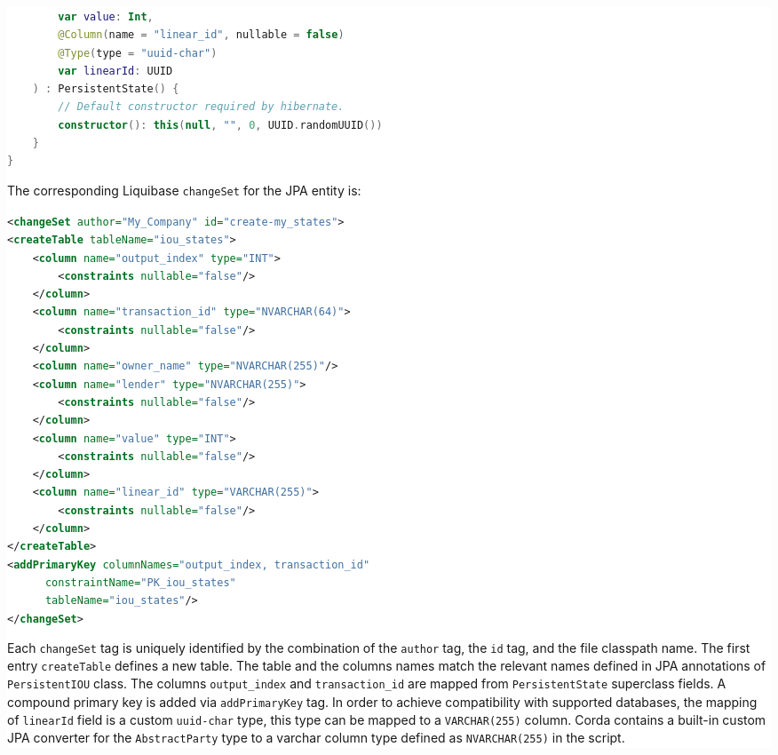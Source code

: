```kotlin
        var value: Int,
        @Column(name = "linear_id", nullable = false)
        @Type(type = "uuid-char")
        var linearId: UUID
    ) : PersistentState() {
        // Default constructor required by hibernate.
        constructor(): this(null, "", 0, UUID.randomUUID())
    }
}
```
The corresponding Liquibase `changeSet` for the JPA entity is:

```xml
<changeSet author="My_Company" id="create-my_states">
<createTable tableName="iou_states">
    <column name="output_index" type="INT">
        <constraints nullable="false"/>
    </column>
    <column name="transaction_id" type="NVARCHAR(64)">
        <constraints nullable="false"/>
    </column>
    <column name="owner_name" type="NVARCHAR(255)"/>
    <column name="lender" type="NVARCHAR(255)">
        <constraints nullable="false"/>
    </column>
    <column name="value" type="INT">
        <constraints nullable="false"/>
    </column>
    <column name="linear_id" type="VARCHAR(255)">
        <constraints nullable="false"/>
    </column>
</createTable>
<addPrimaryKey columnNames="output_index, transaction_id"
      constraintName="PK_iou_states"
      tableName="iou_states"/>
</changeSet>
```
Each `changeSet` tag is uniquely identified by the combination of the `author` tag, the `id` tag, and the file classpath name.
                    The first entry `createTable` defines a new table.
                    The table and the columns names match the relevant names defined in JPA annotations of `PersistentIOU` class.
                    The columns `output_index` and `transaction_id` are mapped from `PersistentState` superclass fields.
                    A compound primary key is added via `addPrimaryKey` tag.
                    In order to achieve compatibility with supported databases,
                    the mapping of `linearId` field is a custom `uuid-char` type, this type can be mapped to a `VARCHAR(255)` column.
                    Corda contains a built-in custom JPA converter for the `AbstractParty` type to a varchar column type defined as `NVARCHAR(255)` in the script.

